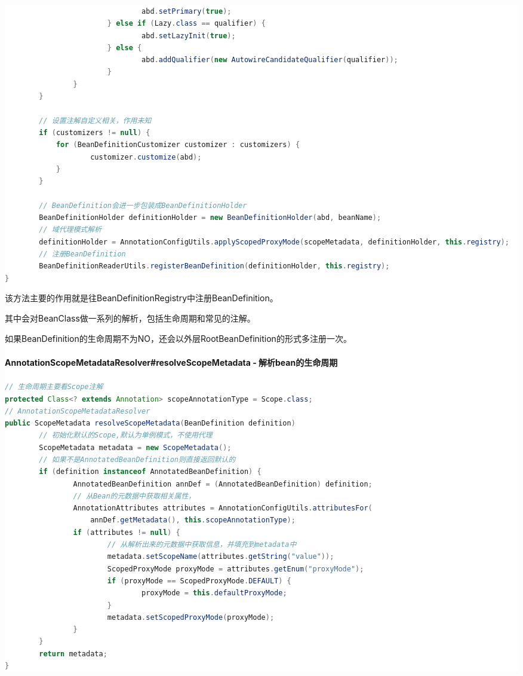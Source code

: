```java
                            	abd.setPrimary(true);
                        } else if (Lazy.class == qualifier) {
                            	abd.setLazyInit(true);
                        } else {
                            	abd.addQualifier(new AutowireCandidateQualifier(qualifier));
                        }
                }
        }
    
    	// 设置注解自定义相关，作用未知
        if (customizers != null) {
            for (BeanDefinitionCustomizer customizer : customizers) {
                	customizer.customize(abd);
            }
        }
	
    	// BeanDefinition会进一步包装成BeanDefinitionHolder
        BeanDefinitionHolder definitionHolder = new BeanDefinitionHolder(abd, beanName);
    	// 域代理模式解析
        definitionHolder = AnnotationConfigUtils.applyScopedProxyMode(scopeMetadata, definitionHolder, this.registry);
    	// 注册BeanDefinition
        BeanDefinitionReaderUtils.registerBeanDefinition(definitionHolder, this.registry);
}
```

该方法主要的作用就是往BeanDefinitionRegistry中注册BeanDefinition。

其中会对BeanClass做一系列的解析，包括生命周期和常见的注解。

如果BeanDefinition的生命周期不为NO，还会以外层RootBeanDefinition的形式多注册一次。





####  AnnotationScopeMetadataResolver#resolveScopeMetadata - 解析bean的生命周期

```java
// 生命周期主要看Scope注解
protected Class<? extends Annotation> scopeAnnotationType = Scope.class;
// AnnotationScopeMetadataResolver
public ScopeMetadata resolveScopeMetadata(BeanDefinition definition) 
    	// 初始化默认的Scope,默认为单例模式，不使用代理
        ScopeMetadata metadata = new ScopeMetadata();
		// 如果不是AnnotatedBeanDefinition则直接返回默认的
        if (definition instanceof AnnotatedBeanDefinition) {
                AnnotatedBeanDefinition annDef = (AnnotatedBeanDefinition) definition;
            	// 从Bean的元数据中获取相关属性，
                AnnotationAttributes attributes = AnnotationConfigUtils.attributesFor(
                    annDef.getMetadata(), this.scopeAnnotationType);
                if (attributes != null) {
                    	// 从解析出来的元数据中获取信息，并填充到metadata中
                        metadata.setScopeName(attributes.getString("value"));
                        ScopedProxyMode proxyMode = attributes.getEnum("proxyMode");
                        if (proxyMode == ScopedProxyMode.DEFAULT) {
                            	proxyMode = this.defaultProxyMode;
                        }
                        metadata.setScopedProxyMode(proxyMode);
                }
        }
        return metadata;
}
```
